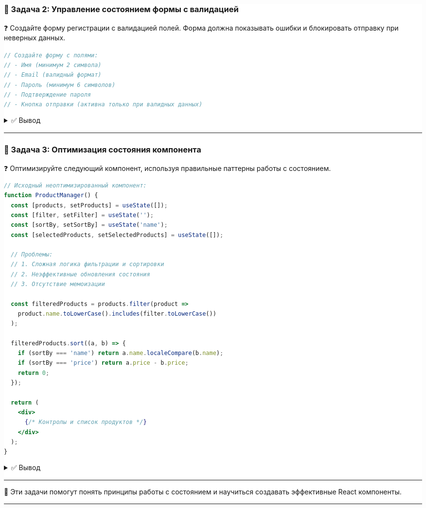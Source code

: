 ### 📌 Задача 2: Управление состоянием формы с валидацией

❓ Создайте форму регистрации с валидацией полей. Форма должна показывать ошибки и блокировать отправку при неверных данных.

```jsx
// Создайте форму с полями:
// - Имя (минимум 2 символа)
// - Email (валидный формат)
// - Пароль (минимум 6 символов)
// - Подтверждение пароля
// - Кнопка отправки (активна только при валидных данных)
```

<details><summary>✅ Вывод</summary></details>

---

### 📌 Задача 3: Оптимизация состояния компонента

❓ Оптимизируйте следующий компонент, используя правильные паттерны работы с состоянием.

```jsx
// Исходный неоптимизированный компонент:
function ProductManager() {
  const [products, setProducts] = useState([]);
  const [filter, setFilter] = useState('');
  const [sortBy, setSortBy] = useState('name');
  const [selectedProducts, setSelectedProducts] = useState([]);

  // Проблемы:
  // 1. Сложная логика фильтрации и сортировки
  // 2. Неэффективные обновления состояния
  // 3. Отсутствие мемоизации

  const filteredProducts = products.filter(product => 
    product.name.toLowerCase().includes(filter.toLowerCase())
  );

  filteredProducts.sort((a, b) => {
    if (sortBy === 'name') return a.name.localeCompare(b.name);
    if (sortBy === 'price') return a.price - b.price;
    return 0;
  });

  return (
    <div>
      {/* Контролы и список продуктов */}
    </div>
  );
}
```

<details><summary>✅ Вывод</summary></details>

---

🎉 Эти задачи помогут понять принципы работы с состоянием и научиться создавать эффективные React компоненты.

---

